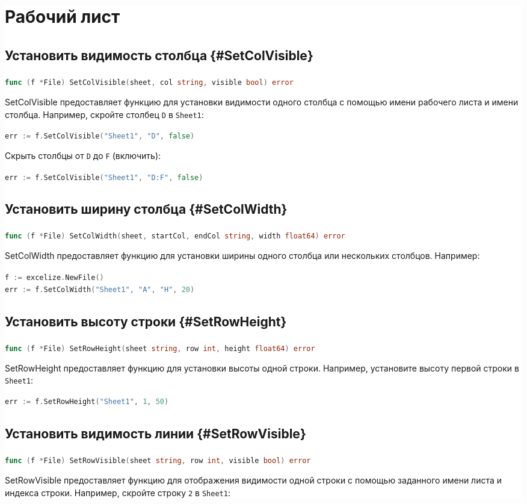# Рабочий лист

## Установить видимость столбца {#SetColVisible}

```go
func (f *File) SetColVisible(sheet, col string, visible bool) error
```

SetColVisible предоставляет функцию для установки видимости одного столбца с помощью имени рабочего листа и имени столбца. Например, скройте столбец `D` в `Sheet1`:

```go
err := f.SetColVisible("Sheet1", "D", false)
```

Скрыть столбцы от `D` до `F` (включить):

```go
err := f.SetColVisible("Sheet1", "D:F", false)
```

## Установить ширину столбца {#SetColWidth}

```go
func (f *File) SetColWidth(sheet, startCol, endCol string, width float64) error
```

SetColWidth предоставляет функцию для установки ширины одного столбца или нескольких столбцов. Например:

```go
f := excelize.NewFile()
err := f.SetColWidth("Sheet1", "A", "H", 20)
```

## Установить высоту строки {#SetRowHeight}

```go
func (f *File) SetRowHeight(sheet string, row int, height float64) error
```

SetRowHeight предоставляет функцию для установки высоты одной строки. Например, установите высоту первой строки в `Sheet1`:

```go
err := f.SetRowHeight("Sheet1", 1, 50)
```

## Установить видимость линии {#SetRowVisible}

```go
func (f *File) SetRowVisible(sheet string, row int, visible bool) error
```

SetRowVisible предоставляет функцию для отображения видимости одной строки с помощью заданного имени листа и индекса строки. Например, скройте строку `2` в `Sheet1`:
